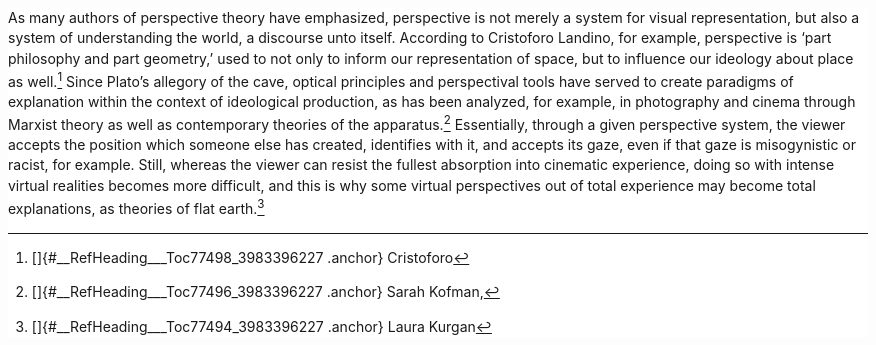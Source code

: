 As many authors of perspective theory have emphasized, perspective is
not merely a system for visual representation, but also a system of
understanding the world, a discourse unto itself. According to
Cristoforo Landino, for example, perspective is ‘part philosophy and
part geometry,’ used to not only to inform our representation of space,
but to influence our ideology about place as well.[^40] Since Plato’s
allegory of the cave, optical principles and perspectival tools have
served to create paradigms of explanation within the context of
ideological production, as has been analyzed, for example, in
photography and cinema through Marxist theory as well as contemporary
theories of the apparatus.[^41] Essentially, through a given perspective
system, the viewer accepts the position which someone else has created,
identifies with it, and accepts its gaze, even if that gaze is
misogynistic or racist, for example. Still, whereas the viewer can
resist the fullest absorption into cinematic experience, doing so with
intense virtual realities becomes more difficult, and this is why some
virtual perspectives out of total experience may become total
explanations, as theories of flat earth.[^42]

[^1]: ‘Stereopipeline’,
    https://ti.arc.nasa.gov/tech/asr/groups/intelligent-robotics/ngt/stereo/;
    ‘Skycatch’, https://www.skycatch.com; ‘Altizure’,
    https://www.altizure.com

[^2]: Facebook recently added software which is able to recognize deep
    fakes, which are created through a type of artificial intelligence
    called generative adversarial networks (GAN), by detecting glitches
    in these images of nonexistent people.

[^3]: See, for example: Jessica Becking, ‘Records of Representation:
    Clement Valla’s Postcards from Google Earth’, *Media Theory* 2.1
    (2018): 307-315. Further, other artworks made using Google Earth
    demonstrate how the inspiration for representational art may include
    not only concrete reality, but also mediated supra-reality. A number
    of artists use visuals which are realistic, even indexical, from
    Google Earth. These artists include, for example, Benjamin Grant,
    who composes satellite abstractions on his blog and in his book
    *Overview*, as well as Mishka Henner. In the artworks of both of
    these artists, among others, the world retains its recognizable
    curvature but is flattened through the use of an aerial view angle.
    In contrast, Kenny Jacqui, whose artwork *The Agoraphobic Traveler*
    is based on capturing images from Google Street View rather than
    Google Earth, includes prints of photos taken with large open-air
    distances in a low oblique view of urban settlements. Therefore,
    unlike Grant and Henner, but like to the artwork by Trevor Paglen,
    Jacqui’s art includes the curvature of a horizon.

[^4]: []{#__RefHeading___Toc77644_3983396227 .anchor} Keller Easterling,
    *Extrastatecraft: The Power of Infrastructure Space*, London: Verso,
    2014.

[^5]: []{#__RefHeading___Toc77642_3983396227 .anchor} Lawrence Bird,
    ‘Territories of Image: Disposition and Disorientation in Google
    Earth’, in Steve Hawley, Edward M. Clift, Kevin O’Brien (eds),
    *Imaging the City: Art, Creative Practices and Media Speculations*,
    Bristol: Intellect, 2016, 19.

[^6]: Angela Krewani, ‘Google Earth: Satellite Images and the
    Appropriation of the Divine Perspective’, in Solvejg Nitzke and
    Nicolas Pethes (eds), *Imaging Earth: Concepts of Wholeness in
    Cultural Constructions of Our Home Planet,* Berlin: Transcript
    Verlag, 2018, 58.


[^7]: []{#__RefHeading___Toc77546_3983396227 .anchor} Clemena Antonova,
[^8]: Arnheim, ‘Inverted Perspective in Art’.
[^9]: Antonova, ‘On the Problem of “Reverse Perspective”’.
[^10]: John White, *Birth and Rebirth of Pictorial Space,* Cambridge,
[^11]: []{#__RefHeading___Toc77532_3983396227 .anchor} Yet, some authors
[^12]: Zhegin from Antonova. See: Clemena Antonova, *Space, Time and
[^13]: Fernando C. Casas, ‘Flat-Perspective Sphere’, *Leonardo* 16.1
[^14]: White, *Birth and Rebirth of Pictorial Space.*
[^15]: []{#__RefHeading___Toc77538_3983396227 .anchor} White, *Birth and
[^16]: Erwin Panofsky, *Perspective as Symbolic Form*, Christopher S.
[^17]: Arnheim, ‘Inverted Perspective in Art’.
[^18]: []{#__RefHeading___Toc77560_3983396227 .anchor} John Berger,
[^19]: Pavel Florensky, ‘Reverse Perspective (1920)’, trans. Wendy
[^20]: Florensky, ‘Reverse Perspective’, 263.
[^21]: []{#__RefHeading___Toc77550_3983396227 .anchor} Friedrich
[^22]: []{#__RefHeading___Toc77558_3983396227 .anchor} Berger, *Ways of
[^23]: []{#__RefHeading___Toc77530_3983396227 .anchor} Arnheim,
[^24]: Vasco Ronchi, ‘Perspective Based on a New Optics’, *Leonardo* 7.3
[^25]: []{#__RefHeading___Toc77554_3983396227 .anchor} Bousquet, *The
[^26]: Bousquet, *The Eyes of War*.
[^27]: []{#__RefHeading___Toc77552_3983396227 .anchor} Bousquet, *The
[^28]: Such a view is frequent in panoramic photography, where the focus
[^29]: []{#__RefHeading___Toc77526_3983396227 .anchor} Space-time
[^30]: Other influences on the birth of Cubism included Einstein’s
[^31]: []{#__RefHeading___Toc77522_3983396227 .anchor} Henderson,
[^32]: []{#__RefHeading___Toc77520_3983396227 .anchor} For a brief
[^33]: []{#__RefHeading___Toc77528_3983396227 .anchor} Both definitions
[^34]: Florensky, ‘Reverse Perspective (1920)’.
[^35]: There are a few more conditions, added by Oscar Wulff, that
[^36]: Panofsky, *Perspective as Symbolic Form.*
[^37]: []{#__RefHeading___Toc77500_3983396227 .anchor} Merleau Ponty
[^38]: Jay, *Downcast Eyes,* 545.
[^39]: Commonly explored as neurological problem in aviation.
[^40]: []{#__RefHeading___Toc77498_3983396227 .anchor} Cristoforo
[^41]: []{#__RefHeading___Toc77496_3983396227 .anchor} Sarah Kofman,
[^42]: []{#__RefHeading___Toc77494_3983396227 .anchor} Laura Kurgan